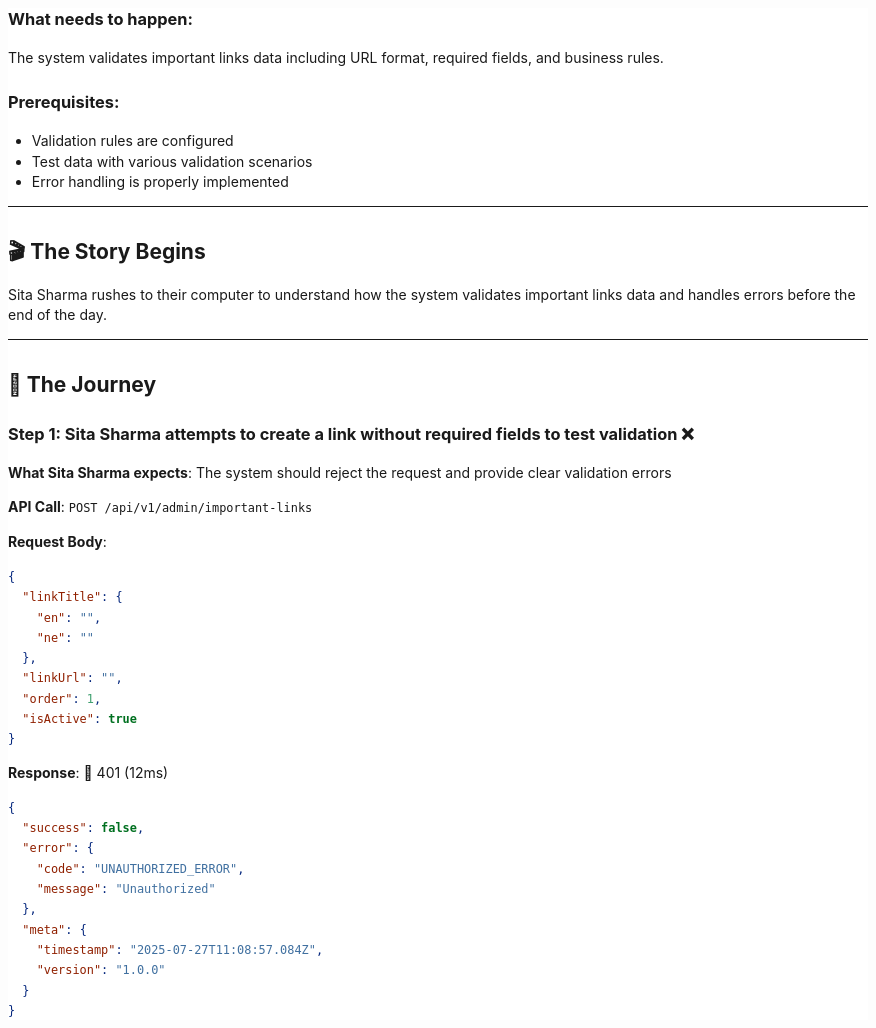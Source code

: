 ### What needs to happen:
The system validates important links data including URL format, required fields, and business rules.

### Prerequisites:
- Validation rules are configured
- Test data with various validation scenarios
- Error handling is properly implemented

---

## 🎬 The Story Begins

Sita Sharma rushes to their computer to understand how the system validates important links data and handles errors before the end of the day.

---

## 🚀 The Journey

### Step 1: Sita Sharma attempts to create a link without required fields to test validation ❌

**What Sita Sharma expects**: The system should reject the request and provide clear validation errors

**API Call**: `POST /api/v1/admin/important-links`

**Request Body**:
```json
{
  "linkTitle": {
    "en": "",
    "ne": ""
  },
  "linkUrl": "",
  "order": 1,
  "isActive": true
}
```

**Response**: 🔴 401 (12ms)

```json
{
  "success": false,
  "error": {
    "code": "UNAUTHORIZED_ERROR",
    "message": "Unauthorized"
  },
  "meta": {
    "timestamp": "2025-07-27T11:08:57.084Z",
    "version": "1.0.0"
  }
}
```
